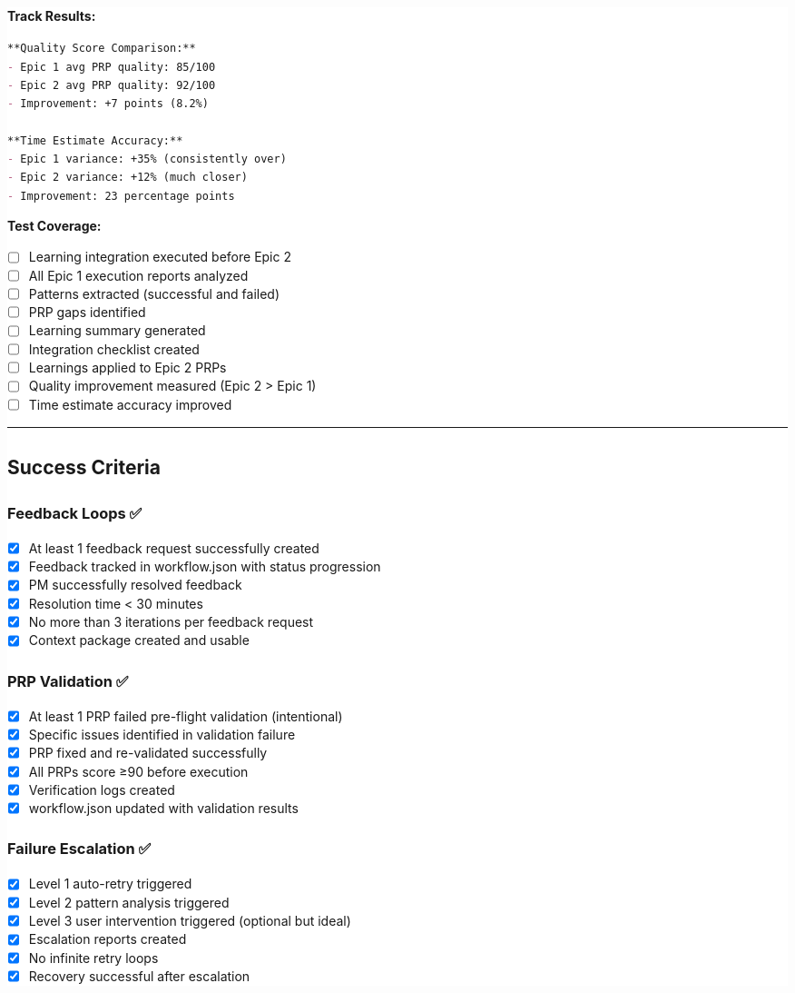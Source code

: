 **Track Results:**
```markdown
**Quality Score Comparison:**
- Epic 1 avg PRP quality: 85/100
- Epic 2 avg PRP quality: 92/100
- Improvement: +7 points (8.2%)

**Time Estimate Accuracy:**
- Epic 1 variance: +35% (consistently over)
- Epic 2 variance: +12% (much closer)
- Improvement: 23 percentage points
```

**Test Coverage:**
- [ ] Learning integration executed before Epic 2
- [ ] All Epic 1 execution reports analyzed
- [ ] Patterns extracted (successful and failed)
- [ ] PRP gaps identified
- [ ] Learning summary generated
- [ ] Integration checklist created
- [ ] Learnings applied to Epic 2 PRPs
- [ ] Quality improvement measured (Epic 2 > Epic 1)
- [ ] Time estimate accuracy improved

---

## Success Criteria

### Feedback Loops ✅
- [x] At least 1 feedback request successfully created
- [x] Feedback tracked in workflow.json with status progression
- [x] PM successfully resolved feedback
- [x] Resolution time < 30 minutes
- [x] No more than 3 iterations per feedback request
- [x] Context package created and usable

### PRP Validation ✅
- [x] At least 1 PRP failed pre-flight validation (intentional)
- [x] Specific issues identified in validation failure
- [x] PRP fixed and re-validated successfully
- [x] All PRPs score ≥90 before execution
- [x] Verification logs created
- [x] workflow.json updated with validation results

### Failure Escalation ✅
- [x] Level 1 auto-retry triggered
- [x] Level 2 pattern analysis triggered
- [x] Level 3 user intervention triggered (optional but ideal)
- [x] Escalation reports created
- [x] No infinite retry loops
- [x] Recovery successful after escalation

